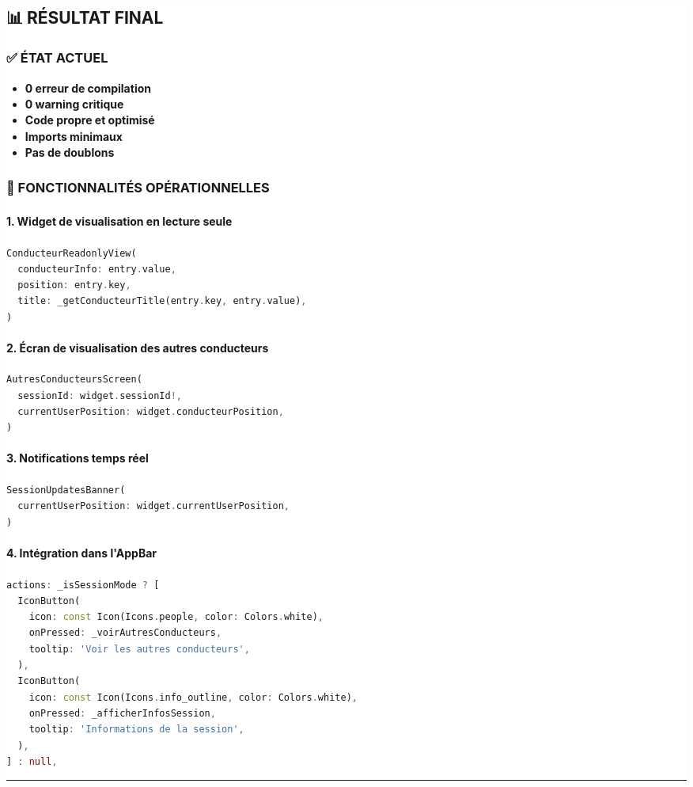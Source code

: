
## **📊 RÉSULTAT FINAL**

### **✅ ÉTAT ACTUEL**
- **0 erreur de compilation**
- **0 warning critique**
- **Code propre et optimisé**
- **Imports minimaux**
- **Pas de doublons**

### **🎯 FONCTIONNALITÉS OPÉRATIONNELLES**

#### **1. Widget de visualisation en lecture seule**
```dart
ConducteurReadonlyView(
  conducteurInfo: entry.value,
  position: entry.key,
  title: _getConducteurTitle(entry.key, entry.value),
)
```

#### **2. Écran de visualisation des autres conducteurs**
```dart
AutresConducteursScreen(
  sessionId: widget.sessionId!,
  currentUserPosition: widget.conducteurPosition,
)
```

#### **3. Notifications temps réel**
```dart
SessionUpdatesBanner(
  currentUserPosition: widget.currentUserPosition,
)
```

#### **4. Intégration dans l'AppBar**
```dart
actions: _isSessionMode ? [
  IconButton(
    icon: const Icon(Icons.people, color: Colors.white),
    onPressed: _voirAutresConducteurs,
    tooltip: 'Voir les autres conducteurs',
  ),
  IconButton(
    icon: const Icon(Icons.info_outline, color: Colors.white),
    onPressed: _afficherInfosSession,
    tooltip: 'Informations de la session',
  ),
] : null,
```

---